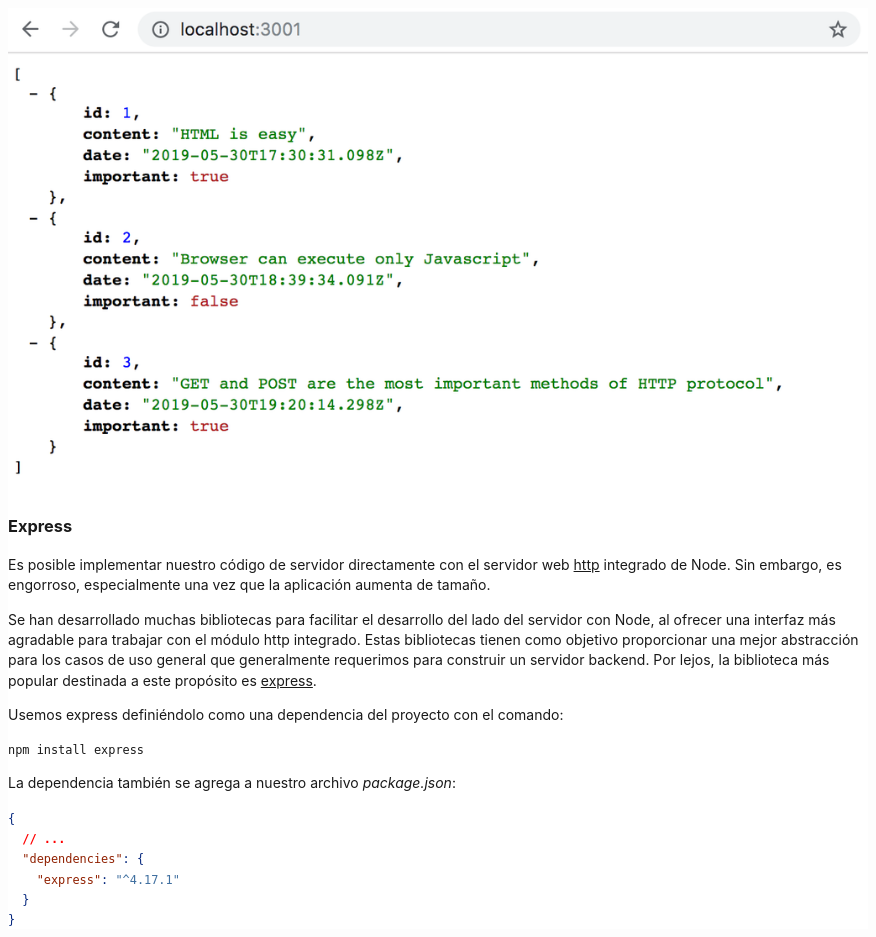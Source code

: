 ![](../../images/3/2e.png)

### Express

Es posible implementar nuestro código de servidor directamente con el servidor web [http](https://nodejs.org/docs/latest-v8.x/api/http.html) integrado de Node. Sin embargo, es engorroso, especialmente una vez que la aplicación aumenta de tamaño.

Se han desarrollado muchas bibliotecas para facilitar el desarrollo del lado del servidor con Node, al ofrecer una interfaz más agradable para trabajar con el módulo http integrado. Estas bibliotecas tienen como objetivo proporcionar una mejor abstracción para los casos de uso general que generalmente requerimos para construir un servidor backend. Por lejos, la biblioteca más popular destinada a este propósito es [express](http://expressjs.com).

Usemos express definiéndolo como una dependencia del proyecto con el comando:

```bash
npm install express
```

La dependencia también se agrega a nuestro archivo <i>package.json</i>:

```json
{
  // ...
  "dependencies": {
    "express": "^4.17.1"
  }
}

```
